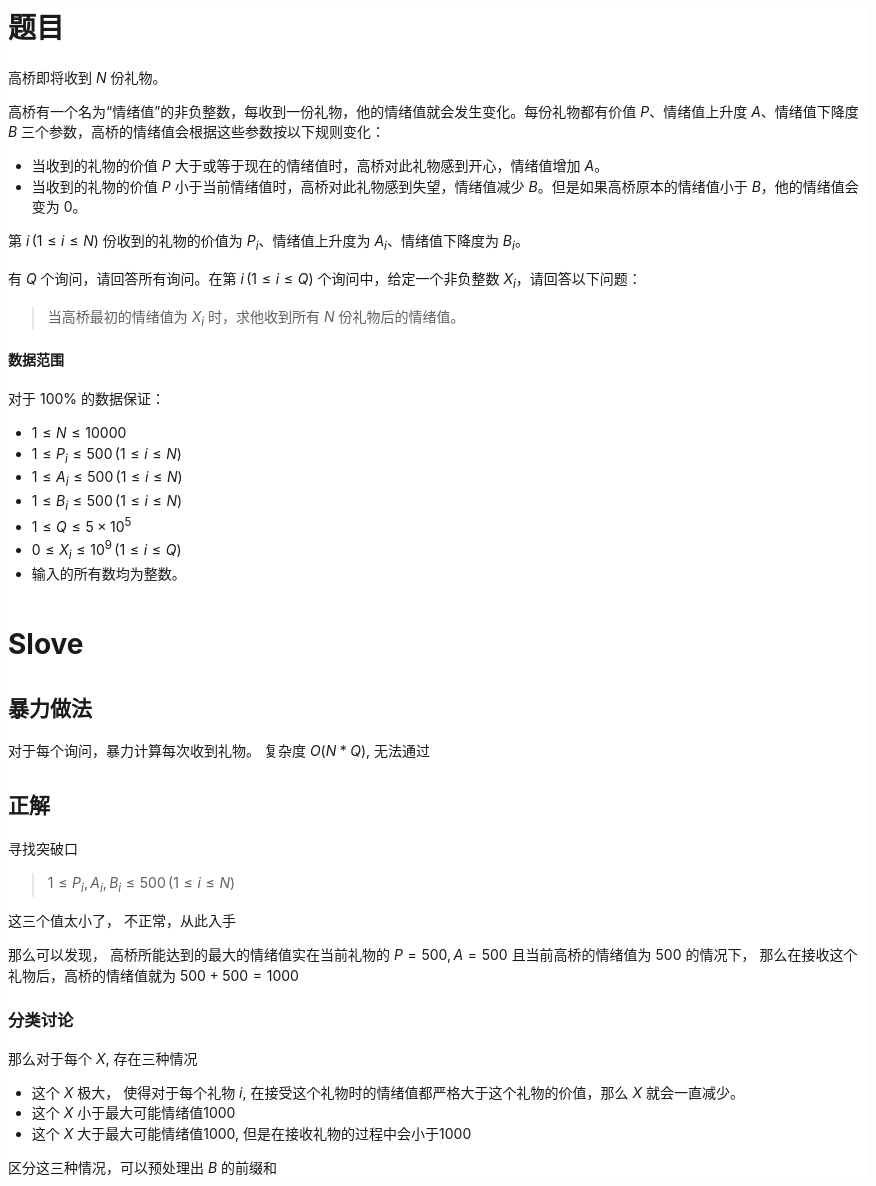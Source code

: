# 题目

高桥即将收到 $N$ 份礼物。

高桥有一个名为“情绪值”的非负整数，每收到一份礼物，他的情绪值就会发生变化。每份礼物都有价值 $P$、情绪值上升度 $A$、情绪值下降度 $B$ 三个参数，高桥的情绪值会根据这些参数按以下规则变化：

- 当收到的礼物的价值 $P$ 大于或等于现在的情绪值时，高桥对此礼物感到开心，情绪值增加 $A$。
- 当收到的礼物的价值 $P$ 小于当前情绪值时，高桥对此礼物感到失望，情绪值减少 $B$。但是如果高桥原本的情绪值小于 $B$，他的情绪值会变为 $0$。

第 $i\,(1 \le i \le N)$ 份收到的礼物的价值为 $P_i$、情绪值上升度为 $A_i$、情绪值下降度为 $B_i$。

有 $Q$ 个询问，请回答所有询问。在第 $i\,(1 \le i \le Q)$ 个询问中，给定一个非负整数 $X_i$，请回答以下问题：

> 当高桥最初的情绪值为 $X_i$ 时，求他收到所有 $N$ 份礼物后的情绪值。

#### 数据范围

对于 $100\%$ 的数据保证：

- $1 \le N \le 10000$
- $1 \le P_i \le 500\,(1 \le i \le N)$
- $1 \le A_i \le 500\,(1 \le i \le N)$
- $1 \le B_i \le 500\,(1 \le i \le N)$
- $1 \le Q \le 5 \times 10^5$
- $0 \le X_i \le 10^9\,(1 \le i \le Q)$
- 输入的所有数均为整数。

# Slove

## 暴力做法  

对于每个询问，暴力计算每次收到礼物。 复杂度 $O(N*Q)$, 无法通过 

## 正解

寻找突破口

> $1 \le P_i, A_i, B_i  \le 500\,(1 \le i \le N)$

这三个值太小了， 不正常，从此入手

那么可以发现， 高桥所能达到的最大的情绪值实在当前礼物的 $P = 500, A = 500$ 且当前高桥的情绪值为 $500$ 的情况下， 那么在接收这个礼物后，高桥的情绪值就为 $500+500=1000$

### 分类讨论

那么对于每个 $X$, 存在三种情况

- 这个 $X$ 极大， 使得对于每个礼物 $i$, 在接受这个礼物时的情绪值都严格大于这个礼物的价值，那么 $X$ 就会一直减少。 
- 这个 $X$ 小于最大可能情绪值$1000$ 
- 这个 $X$ 大于最大可能情绪值$1000$, 但是在接收礼物的过程中会小于$1000$

区分这三种情况，可以预处理出 $B$ 的前缀和
